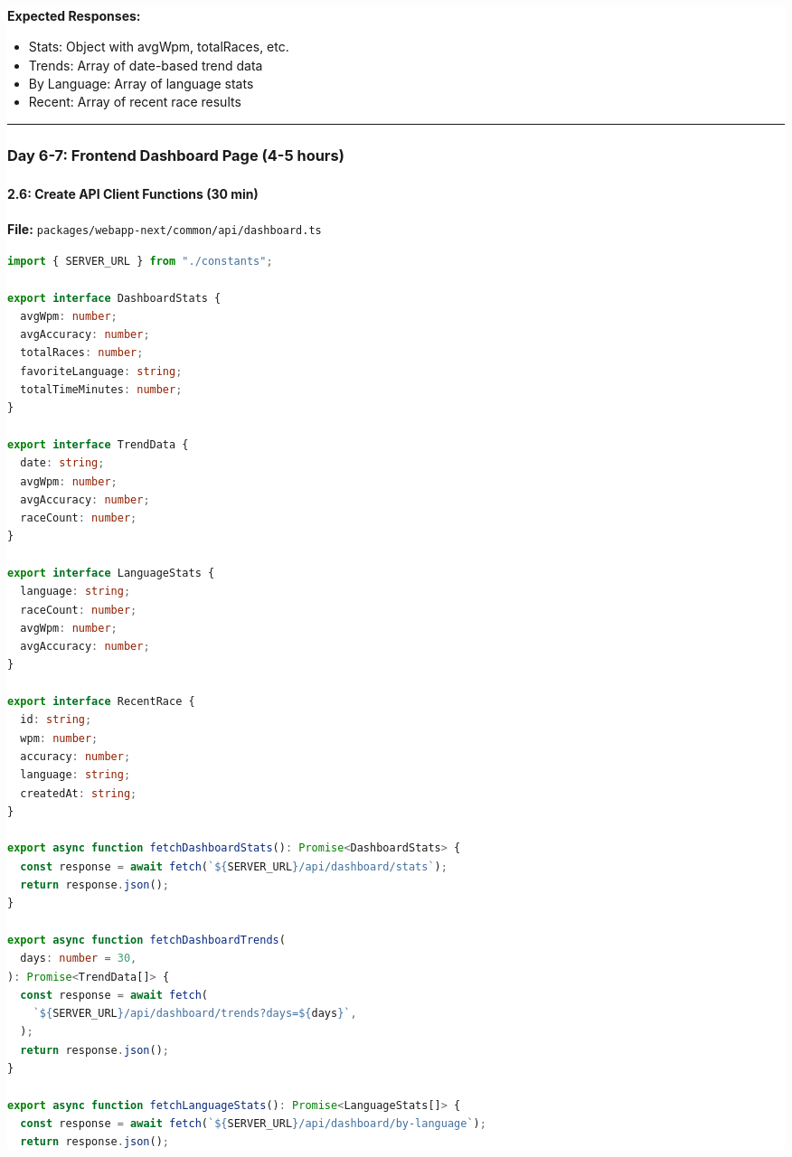 **Expected Responses:**

- Stats: Object with avgWpm, totalRaces, etc.
- Trends: Array of date-based trend data
- By Language: Array of language stats
- Recent: Array of recent race results

---

### Day 6-7: Frontend Dashboard Page (4-5 hours)

#### 2.6: Create API Client Functions (30 min)

**File:** `packages/webapp-next/common/api/dashboard.ts`

```typescript
import { SERVER_URL } from "./constants";

export interface DashboardStats {
  avgWpm: number;
  avgAccuracy: number;
  totalRaces: number;
  favoriteLanguage: string;
  totalTimeMinutes: number;
}

export interface TrendData {
  date: string;
  avgWpm: number;
  avgAccuracy: number;
  raceCount: number;
}

export interface LanguageStats {
  language: string;
  raceCount: number;
  avgWpm: number;
  avgAccuracy: number;
}

export interface RecentRace {
  id: string;
  wpm: number;
  accuracy: number;
  language: string;
  createdAt: string;
}

export async function fetchDashboardStats(): Promise<DashboardStats> {
  const response = await fetch(`${SERVER_URL}/api/dashboard/stats`);
  return response.json();
}

export async function fetchDashboardTrends(
  days: number = 30,
): Promise<TrendData[]> {
  const response = await fetch(
    `${SERVER_URL}/api/dashboard/trends?days=${days}`,
  );
  return response.json();
}

export async function fetchLanguageStats(): Promise<LanguageStats[]> {
  const response = await fetch(`${SERVER_URL}/api/dashboard/by-language`);
  return response.json();
```